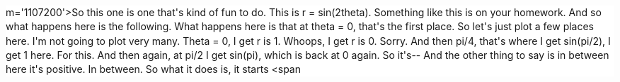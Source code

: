   m='1107200'>So</span> <span m='1109200'>this</span> <span
  m='1109390'>one</span> <span m='1109580'>is</span> <span
  m='1112520'>one</span> <span m='1112690'>that's</span> <span
  m='1112830'>kind</span> <span m='1113030'>of</span> <span
  m='1113100'>fun</span> <span m='1114110'>to</span> <span
  m='1114260'>do.</span> <span m='1114890'>This</span> <span
  m='1115050'>is</span> <span m='1115170'>r =</span> <span
  m='1115360'>sin(2theta).</span> <span m='1117500'>Something</span> <span
  m='1117800'>like</span> <span m='1118020'>this</span> <span
  m='1118190'>is</span> <span m='1118320'>on</span> <span
  m='1118490'>your</span> <span m='1118600'>homework.</span> <span
  m='1120120'>And</span> <span m='1122070'>so</span> <span
  m='1122290'>what</span> <span m='1122430'>happens</span> <span
  m='1122890'>here</span> <span m='1123110'>is</span> <span
  m='1123230'>the</span> <span m='1123320'>following.</span> <span
  m='1126830'>What</span> <span m='1127060'>happens</span> <span
  m='1127370'>here</span> <span m='1127540'>is</span> <span
  m='1127650'>that</span> <span m='1127830'>at</span> <span
  m='1128040'>theta</span> <span m='1129750'>=</span> <span
  m='1130070'>0,</span> <span m='1130850'>that's</span> <span
  m='1131130'>the</span> <span m='1131230'>first</span> <span
  m='1131650'>place.</span> <span m='1133100'>So</span> <span
  m='1133480'>let's</span> <span m='1134110'>just</span> <span
  m='1134380'>plot</span> <span m='1134670'>a</span> <span
  m='1134750'>few</span> <span m='1135010'>places</span> <span
  m='1135890'>here.</span> <span m='1136470'>I'm not</span> <span
  m='1136760'>going to</span> <span m='1136900'>plot</span> <span
  m='1137160'>very</span> <span m='1137340'>many.</span> <span m='1137960'>Theta
  =</span> <span m='1138560'>0,</span> <span m='1138990'>I</span> <span
  m='1139120'>get</span> <span m='1139470'>r</span> <span m='1139730'>is</span>
  <span m='1139850'>1.</span> <span m='1140590'>Whoops,</span> <span
  m='1141140'>I</span> <span m='1141210'>get</span> <span m='1141400'>r
  is</span> <span m='1141590'>0.</span> <span m='1142940'>Sorry.</span> <span
  m='1144020'>And</span> <span m='1144250'>then</span> <span
  m='1144820'>pi/4,</span> <span m='1146680'>that's</span> <span
  m='1146950'>where</span> <span m='1147080'>I</span> <span
  m='1147160'>get</span> <span m='1147370'>sin(pi/2),</span> <span
  m='1148710'>I</span> <span m='1148810'>get</span> <span m='1149010'>1</span>
  <span m='1149560'>here.</span> <span m='1149900'>For this.</span> <span
  m='1150570'>And</span> <span m='1150880'>then</span> <span
  m='1151100'>again,</span> <span m='1151540'>at</span> <span
  m='1151750'>pi/2</span> <span m='1153320'>I</span> <span
  m='1153430'>get</span> <span m='1153700'>sin(pi),</span> <span
  m='1154400'>which</span> <span m='1154640'>is</span> <span
  m='1154740'>back</span> <span m='1155050'>at</span> <span m='1155230'>0</span>
  <span m='1155670'>again.</span> <span m='1157090'>So it's--</span> <span
  m='1158690'>And</span> <span m='1159140'>the</span> <span
  m='1159260'>other</span> <span m='1159450'>thing</span> <span
  m='1159630'>to</span> <span m='1159740'>say</span> <span m='1160040'>is</span>
  <span m='1160310'>in</span> <span m='1160420'>between</span> <span
  m='1160840'>here</span> <span m='1161010'>it's</span> <span
  m='1161190'>positive.</span> <span m='1161810'>In</span> <span
  m='1161950'>between.</span> <span m='1162860'>So</span> <span
  m='1163080'>what</span> <span m='1163230'>it</span> <span
  m='1163320'>does</span> <span m='1163670'>is,</span> <span
  m='1164190'>it</span> <span m='1164720'>starts</span> <span
